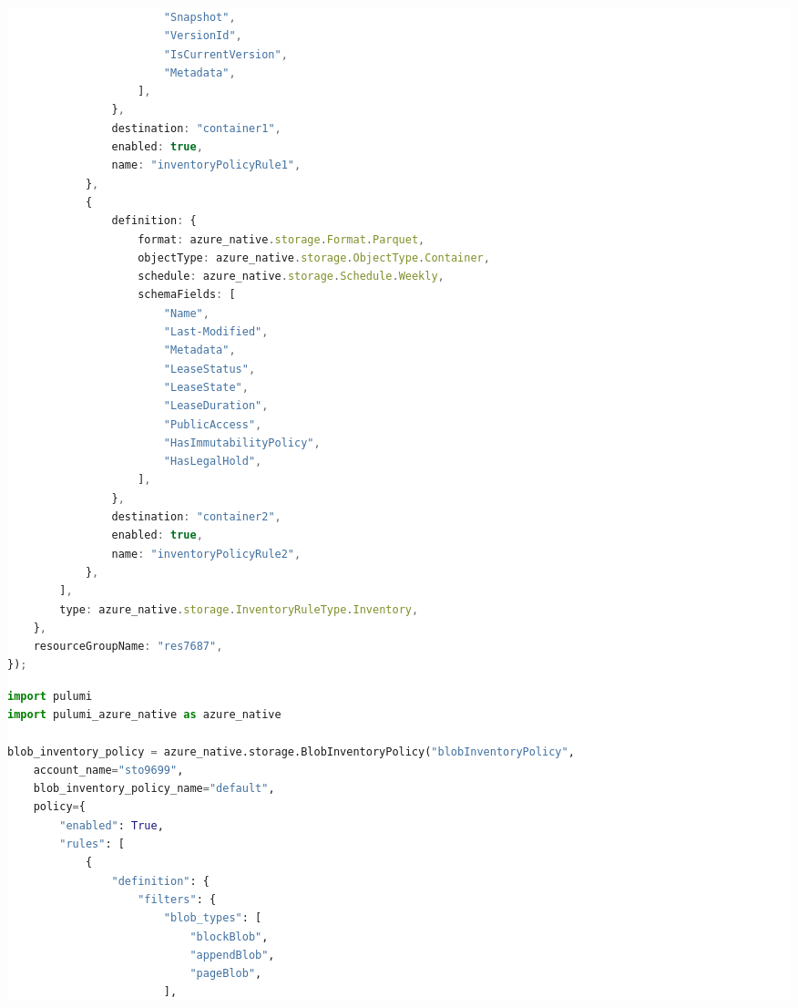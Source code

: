 ```typescript
                        "Snapshot",
                        "VersionId",
                        "IsCurrentVersion",
                        "Metadata",
                    ],
                },
                destination: "container1",
                enabled: true,
                name: "inventoryPolicyRule1",
            },
            {
                definition: {
                    format: azure_native.storage.Format.Parquet,
                    objectType: azure_native.storage.ObjectType.Container,
                    schedule: azure_native.storage.Schedule.Weekly,
                    schemaFields: [
                        "Name",
                        "Last-Modified",
                        "Metadata",
                        "LeaseStatus",
                        "LeaseState",
                        "LeaseDuration",
                        "PublicAccess",
                        "HasImmutabilityPolicy",
                        "HasLegalHold",
                    ],
                },
                destination: "container2",
                enabled: true,
                name: "inventoryPolicyRule2",
            },
        ],
        type: azure_native.storage.InventoryRuleType.Inventory,
    },
    resourceGroupName: "res7687",
});

```


</pulumi-choosable>
</div>


<div>
<pulumi-choosable type="language" values="python">


```python
import pulumi
import pulumi_azure_native as azure_native

blob_inventory_policy = azure_native.storage.BlobInventoryPolicy("blobInventoryPolicy",
    account_name="sto9699",
    blob_inventory_policy_name="default",
    policy={
        "enabled": True,
        "rules": [
            {
                "definition": {
                    "filters": {
                        "blob_types": [
                            "blockBlob",
                            "appendBlob",
                            "pageBlob",
                        ],
```
